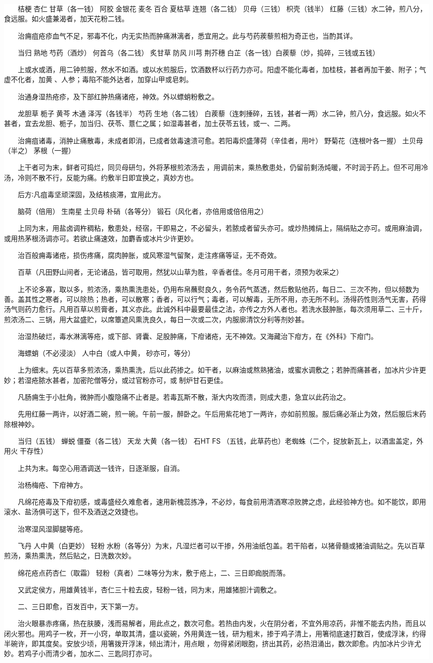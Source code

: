 &emsp;&emsp;桔梗 杏仁 甘草（各一钱） 阿胶 金银花 麦冬 百合 夏枯草 连翘（各二钱） 贝母（三钱） 枳壳（钱半） 红藤（三钱）水二钟，煎八分，食远服。如火盛兼渴者，加天花粉二钱。

&emsp;&emsp;治痈疽疮疹血气不足，邪毒不化，内无实热而肿痛淋漓者，悉宜用之。此与芍药蒺藜煎相为奇正也，当酌其详。

&emsp;&emsp;当归 熟地 芍药（酒炒） 何首乌（各二钱） 炙甘草 防风 川芎 荆芥穗 白芷（各一钱）白蒺藜（炒，捣碎，三钱或五钱）

&emsp;&emsp;上或水或酒，用二钟煎服，然水不如酒。或以水煎服后，饮酒数杯以行药力亦可。阳虚不能化毒者，加桂枝，甚者再加干姜、附子；气虚不化者，加黄 、人参；毒陷不能外达者，加穿山甲或皂刺。

&emsp;&emsp;治通身湿热疮疹，及下部红肿热痛诸疮，神效。外以螵蛸粉敷之。

&emsp;&emsp;龙胆草 栀子 黄芩 木通 泽泻（各钱半） 芍药 生地（各二钱） 白蒺藜（连刺捶碎，五钱，甚者一两）水二钟，煎八分，食远服。如火不甚者，宜去龙胆、栀子，加当归、茯苓、薏仁之属；如湿毒甚者，加土茯苓五钱，或一、二两。

&emsp;&emsp;治痈疽诸毒，消肿止痛散毒，未成者即消，已成者敛毒速溃可愈。若阳毒炽盛薄荷（辛佳者，用叶） 野菊花（连根叶各一握） 土贝母（半之） 茅根（一握）

&emsp;&emsp;上干者可为末，鲜者可捣烂，同贝母研匀，外将茅根煎浓汤去 ，用调前末，乘热敷患处，仍留前剩汤炖暖，不时润于药上。但不可用冷汤，冷则不散不行，反能为痛。约敷半日即宜换之，真妙方也。

&emsp;&emsp;后方∶凡疽毒坚顽深固，及结核痰滞，宜用此方。

&emsp;&emsp;脑荷（倍用） 生南星 土贝母 朴硝（各等分） 锻石（风化者，亦倍用或倍倍用之）

&emsp;&emsp;上同为末，用盐卤调杵稠粘，敷患处，经宿，干即易之，不必留头，若脓成者留头亦可。或炒热摊绢上，隔绢贴之亦可。或用麻油调，或用热茅根汤调亦可。若欲止痛速效，加麝香或冰片少许更妙。

&emsp;&emsp;治百般痈毒诸疮，损伤疼痛，腐肉肿胀，或风寒湿气留聚，走注疼痛等证，无不奇效。

&emsp;&emsp;百草（凡田野山间者，无论诸品，皆可取用，然犹以山草为胜，辛香者佳。冬月可用干者，须预为收采之）

&emsp;&emsp;上不论多寡，取以多，煎浓汤，乘热熏洗患处，仍用布帛蘸熨良久，务令药气蒸透，然后敷贴他药，每日二、三次不拘，但以频数为善。盖其性之寒者，可以除热；热者，可以散寒；香者，可以行气；毒者，可以解毒，无所不用，亦无所不利。汤得药性则汤气无害，药得汤气则药力愈行。凡用百草以煎膏者，其义亦此。此诚外科中最要最佳之法，亦传之方外人者也。若洗水鼓肿胀，每次须用草二、三十斤，煎浓汤二、三锅，用大盆盛贮，以席簟遮风熏洗良久，每日一次或二次，内服廓清饮分利等剂妙甚。

&emsp;&emsp;治湿热破烂，毒水淋漓等疮，或下部、肾囊、足股肿痛，下疳诸疮，无不神效。又海藏治下疳方，在《外科》下疳门。

&emsp;&emsp;海螵蛸（不必浸淡） 人中白（或人中黄， 砂亦可，等分）

&emsp;&emsp;上为细末。先以百草多煎浓汤，乘热熏洗，后以此药掺之。如干者，以麻油或熬熟猪油，或蜜水调敷之；若肿而痛甚者，加冰片少许更妙；若湿疮脓水甚者，加密陀僧等分，或过官粉亦可，或 制炉甘石更佳。

&emsp;&emsp;凡肠痈生于小肚角，微肿而小腹隐痛不止者是。若毒瓦斯不散，渐大内攻而溃，则成大患，急宜以此药治之。

&emsp;&emsp;先用红藤一两许，以好酒二碗，煎一碗。午前一服，醉卧之。午后用紫花地丁一两许，亦如前煎服。服后痛必渐止为效，然后服后末药除根神妙。

&emsp;&emsp;当归（五钱） 蝉蜕 僵蚕（各二钱） 天龙 大黄（各一钱） 石HT FS （五钱，此草药也）老蜘蛛（二个，捉放新瓦上，以酒盅盖定，外用火 干存性）

&emsp;&emsp;上共为末。每空心用酒调送一钱许，日逐渐服，自消。

&emsp;&emsp;治杨梅疮、下疳神方。

&emsp;&emsp;凡绵花疮毒及下疳初感，或毒盛经久难愈者，速用新槐蕊拣净，不必炒，每食前用清酒寒凉败脾之虑，此经验神方也。如不能饮，即用滚水、盐汤俱可送下，但不及酒送之效捷也。

&emsp;&emsp;治寒湿风湿脚腿等疮。

&emsp;&emsp;飞丹 人中黄（白更妙） 轻粉 水粉（各等分）为末，凡湿烂者可以干掺，外用油纸包盖。若干陷者，以猪骨髓或猪油调贴之。先以百草煎汤，乘热熏洗，然后贴之，日洗数次妙。

&emsp;&emsp;绵花疮点药杏仁（取霜） 轻粉（真者）二味等分为末，敷于疮上，二、三日即痂脱而落。

&emsp;&emsp;又武定侯方，用雄黄钱半，杏仁三十粒去皮，轻粉一钱，同为末，用雄猪胆汁调敷之。

&emsp;&emsp;二、三日即愈，百发百中，天下第一方。

&emsp;&emsp;治火眼暴赤疼痛，热在肤腠，浅而易解者，用此点之，数次可愈。若热由内发，火在阴分者，不宜外用凉药，非惟不能去内热，而且以闭火邪也。用鸡子一枚，开一小窍，单取其清，盛以瓷碗，外用黄连一钱，研为粗末，掺于鸡子清上，用箸彻底速打数百，使成浮沫，约得半碗许，即其度矣。安放少顷，用箸拨开浮沫，倾出清汁，用点眼 ，勿得紧闭眼胞，挤出其药，必热泪涌出，数次即愈。内加冰片少许尤妙。若鸡子小而清少者，加水二、三匙同打亦可。
